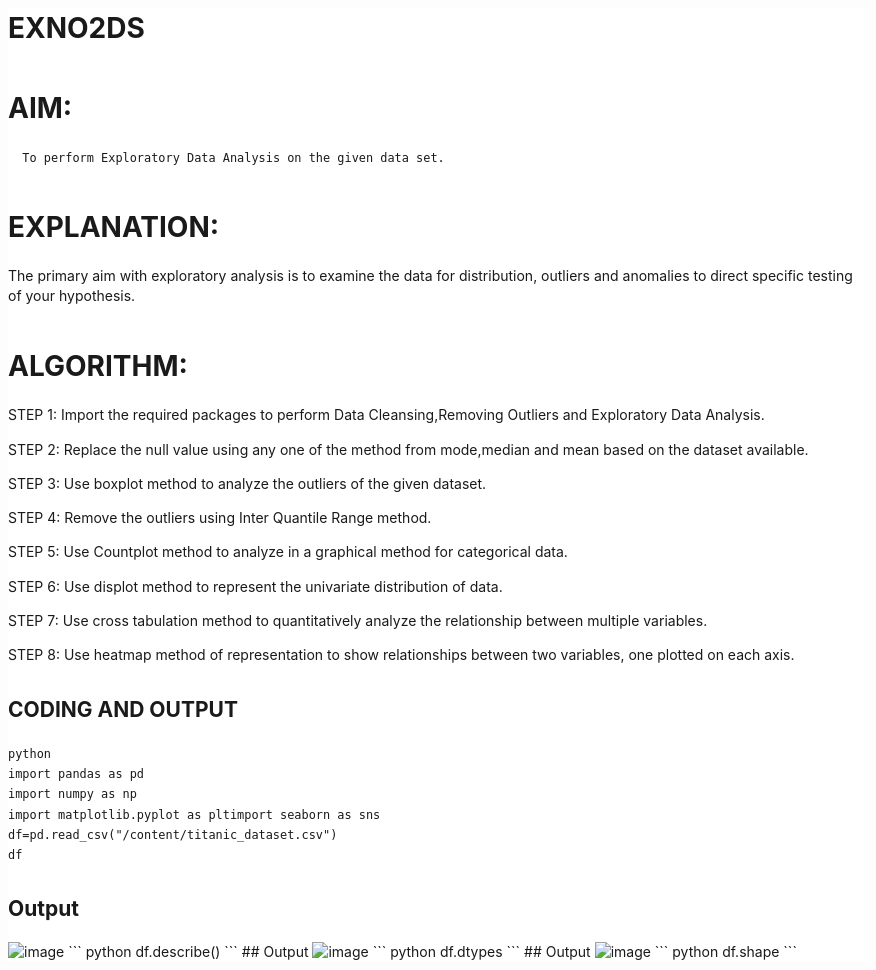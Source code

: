 # EXNO2DS
# AIM:
      To perform Exploratory Data Analysis on the given data set.
      
# EXPLANATION:
  The primary aim with exploratory analysis is to examine the data for distribution, outliers and anomalies to direct specific testing of your hypothesis.
  
# ALGORITHM:
STEP 1: Import the required packages to perform Data Cleansing,Removing Outliers and Exploratory Data Analysis.

STEP 2: Replace the null value using any one of the method from mode,median and mean based on the dataset available.

STEP 3: Use boxplot method to analyze the outliers of the given dataset.

STEP 4: Remove the outliers using Inter Quantile Range method.

STEP 5: Use Countplot method to analyze in a graphical method for categorical data.

STEP 6: Use displot method to represent the univariate distribution of data.

STEP 7: Use cross tabulation method to quantitatively analyze the relationship between multiple variables.

STEP 8: Use heatmap method of representation to show relationships between two variables, one plotted on each axis.

## CODING AND OUTPUT
```
python
import pandas as pd
import numpy as np
import matplotlib.pyplot as pltimport seaborn as sns
df=pd.read_csv("/content/titanic_dataset.csv")
df
```
## Output
<img width="1147" height="410" alt="image" src="https://github.com/user-attachments/assets/fb6208ca-d7bf-40fa-ad24-21bbe73833f3" />
```
python
 df.describe()
```
## Output
<img width="695" height="295" alt="image" src="https://github.com/user-attachments/assets/a02dd7bd-d159-44df-a38c-e5ae9ee68f57" />
```
python
df.dtypes
```
## Output
<img width="183" height="443" alt="image" src="https://github.com/user-attachments/assets/b08975ec-0b7c-42f7-87c7-08912db2aad5" />
```
python
df.shape
```